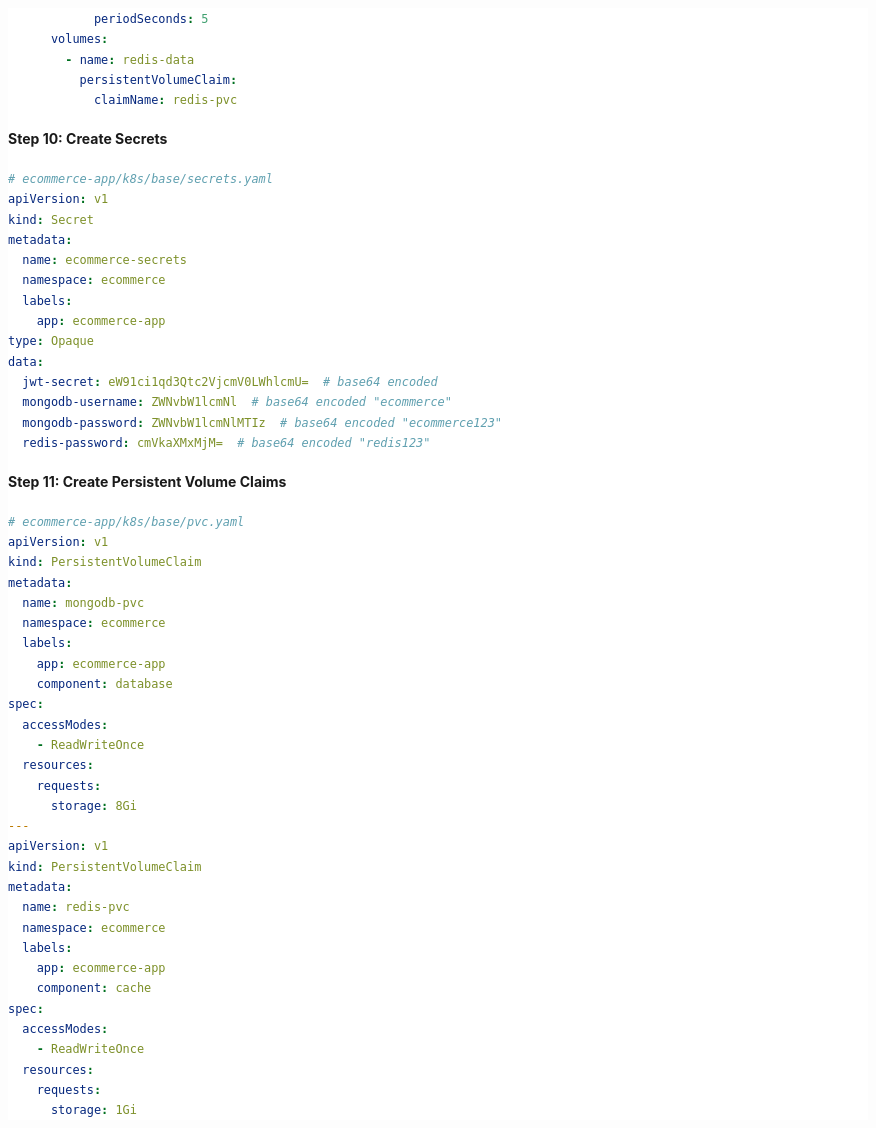```yaml
            periodSeconds: 5
      volumes:
        - name: redis-data
          persistentVolumeClaim:
            claimName: redis-pvc
```

#### **Step 10: Create Secrets**
```yaml
# ecommerce-app/k8s/base/secrets.yaml
apiVersion: v1
kind: Secret
metadata:
  name: ecommerce-secrets
  namespace: ecommerce
  labels:
    app: ecommerce-app
type: Opaque
data:
  jwt-secret: eW91ci1qd3Qtc2VjcmV0LWhlcmU=  # base64 encoded
  mongodb-username: ZWNvbW1lcmNl  # base64 encoded "ecommerce"
  mongodb-password: ZWNvbW1lcmNlMTIz  # base64 encoded "ecommerce123"
  redis-password: cmVkaXMxMjM=  # base64 encoded "redis123"
```

#### **Step 11: Create Persistent Volume Claims**
```yaml
# ecommerce-app/k8s/base/pvc.yaml
apiVersion: v1
kind: PersistentVolumeClaim
metadata:
  name: mongodb-pvc
  namespace: ecommerce
  labels:
    app: ecommerce-app
    component: database
spec:
  accessModes:
    - ReadWriteOnce
  resources:
    requests:
      storage: 8Gi
---
apiVersion: v1
kind: PersistentVolumeClaim
metadata:
  name: redis-pvc
  namespace: ecommerce
  labels:
    app: ecommerce-app
    component: cache
spec:
  accessModes:
    - ReadWriteOnce
  resources:
    requests:
      storage: 1Gi
```
